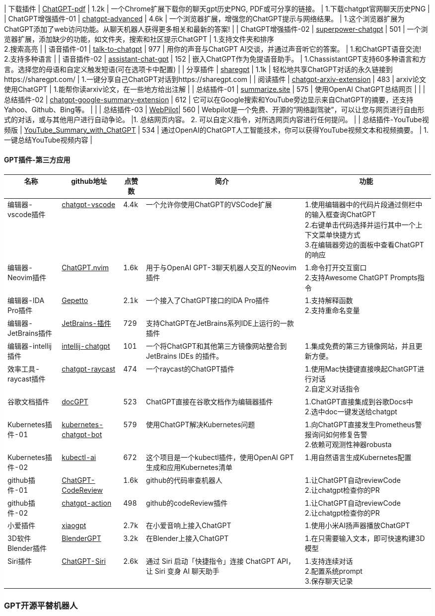 | 下载插件            | [ChatGPT-pdf](https://github.com/liady/ChatGPT-pdf) | 1.2k | 一个Chrome扩展下载你的聊天gpt历史PNG, PDF或可分享的链接。 | 1.下载chatgpt官网聊天历史PNG                                                                                                                                                                       |
| ChatGPT增强插件-01  | [chatgpt-advanced](https://github.com/qunash/chatgpt-advanced) | 4.6k | 一个浏览器扩展，增强您的ChatGPT提示与网络结果。 | 1.这个浏览器扩展为ChatGPT添加了web访问功能。从聊天机器人获得更多相关和最新的答案!                                                                                                                                            |
| ChatGPT增强插件-02  | [superpower-chatgpt](https://github.com/saeedezzati/superpower-chatgpt) | 501 | 一个浏览器扩展，添加缺少的功能，如文件夹，搜索和社区提示ChatGPT | 1.支持文件夹和排序<br/>2.搜索高亮                                                                                                                                                                      |
| 语音插件-01         | [talk-to-chatgpt](https://github.com/C-Nedelcu/talk-to-chatgpt) | 977 | 用你的声音与ChatGPT AI交谈，并通过声音听它的答案。 | 1.和ChatGPT语音交流!<br/>2.支持多种语言                                                                                                                                                               |
| 语音插件-02         | [assistant-chat-gpt](https://github.com/idosal/assistant-chat-gpt) | 152 | 嵌入ChatGPT作为免提语音助手。 | 1.ChassistantGPT支持60多种语言和方言。选择您的母语和自定义触发短语(可在选项卡中配置)                                                                                                                                       |
| 分享插件            | [sharegpt](https://github.com/domeccleston/sharegpt) | 1.1k | 轻松地共享ChatGPT对话的永久链接到https://sharegpt.com/ | 1.一键分享自己ChatGPT对话到https://sharegpt.com                                                                                                                                                     |
| 阅读插件            | [chatgpt-arxiv-extension](https://github.com/hunkimForks/chatgpt-arxiv-extension) | 483 | arxiv论文使用ChatGPT | 1.能帮你读arxiv论文，在一些地方给出注解                                                                                                                                                                    |
| 总结插件-01         | [summarize.site](https://github.com/clmnin/summarize.site) | 575 | 使用OpenAI ChatGPT总结网页 |                                                                                                                                                                                            |
| 总结插件-02         | [chatgpt-google-summary-extension](https://github.com/sparticleinc/chatgpt-google-summary-extension) | 612 | 它可以在Google搜索和YouTube旁边显示来自ChatGPT的摘要，还支持 Yahoo、Github、Bing等。 |                                                                                                                                                                                            |
| 总结插件-03         | [WebPilot](https://github.com/webpilot-ai/Webpilot)| 560 | Webpilot是一个免费、开源的“网络副驾驶”，可以让您与网页进行自由形式的对话，或与其他用户进行自动争论。 |1. 总结网页内容。 2. 可以自定义指令，对所选网页内容进行任何提问。 |
| 总结插件-YouTube视频版 | [YouTube\_Summary\_with\_ChatGPT](https://github.com/kazuki-sf/YouTube_Summary_with_ChatGPT) | 534 | 通过OpenAI的ChatGPT人工智能技术，你可以获得YouTube视频文本和视频摘要。 | 1.一键总结YouTube视频内容 |

#### GPT插件-第三方应用




| 名称 | github地址 | 点赞数 | 简介 | 功能 |
| --- | --- | --- | --- | --- |
| 编辑器-vscode插件 | [chatgpt-vscode](https://github.com/mpociot/chatgpt-vscode) | 4.4k | 一个允许你使用ChatGPT的VSCode扩展 | 1.使用编辑器中的代码片段通过侧栏中的输入框查询ChatGPT<br/>2.右键单击代码选择并运行其中一个上下文菜单快捷方式<br/>3.在编辑器旁边的面板中查看ChatGPT的响应 |
| 编辑器-Neovim插件 | [ChatGPT.nvim](https://github.com/jackMort/ChatGPT.nvim) | 1.6k | 用于与OpenAI GPT-3聊天机器人交互的Neovim插件 | 1.命令打开交互窗口<br/>2.支持Awesome ChatGPT Prompts指令 |
| 编辑器-IDA Pro插件 | [Gepetto](https://github.com/JusticeRage/Gepetto) | 2.1k | 一个接入了ChatGPT接口的IDA Pro插件 | 1.支持解释函数<br/>2.支持重命名变量 |
| 编辑器-JetBrains插件 | [JetBrains-插件](https://github.com/dromara/ChatGPT) | 729 | 支持ChatGPT在JetBrains系列IDE上运行的一款插件 |  |
| 编辑器-intellij插件 | [intellij-chatgpt](https://github.com/LiLittleCat/intellij-chatgpt) | 101 | 一个将ChatGPT和其他第三方镜像网站整合到JetBrains IDEs 的插件。 | 1.集成免费的第三方镜像网站，并且更新方便。 |
| 效率工具-raycast插件 | [chatgpt-raycast](https://github.com/abielzulio/chatgpt-raycast) | 474 | 一个raycast的ChatGPT插件 | 1.使用Mac快捷键直接唤起ChatGPT进行对话<br/>2.自定义对话指令 |
| 谷歌文档插件 | [docGPT](https://github.com/cesarhuret/docGPT) | 523 | ChatGPT直接在谷歌文档作为编辑器插件 | 1.ChatGPT直接集成到谷歌Docs中<br/>2.选中doc一键发送给chatgpt |
| Kubernetes插件-01 | [kubernetes-chatgpt-bot](https://github.com/robusta-dev/kubernetes-chatgpt-bot) | 579 | 使用ChatGPT解决Kubernetes问题 | 1.向ChatGPT直接发生Prometheus警报询问如何修复告警<br/>2.依赖可观测性神器robusta |
| Kubernetes插件-02 | [kubectl-ai](https://github.com/sozercan/kubectl-ai) | 672 | 这个项目是一个kubectl插件，使用OpenAI GPT生成和应用Kubernetes清单 | 1.用自然语言生成Kubernetes配置 |
| github插件-01 | [ChatGPT-CodeReview](https://github.com/anc95/ChatGPT-CodeReview) | 1.6k | github的代码审查机器人 | 1.让ChatGPT自动reviewCode<br/>2.让chatgpt检查你的PR |
| github插件-02 | [chatgpt-action](https://github.com/kxxt/chatgpt-action) | 498 | github的codeReview插件 | 1.让ChatGPT自动reviewCode<br/>2.让chatgpt检查你的PR |
| 小爱插件 | [xiaogpt](https://github.com/yihong0618/xiaogpt) | 2.7k | 在小爱音响上接入ChatGPT | 1.使用小米AI扬声器播放ChatGPT |
| 3D软件Blender插件 | [BlenderGPT](https://github.com/gd3kr/BlenderGPT) | 3.2k | 在Blender上接入ChatGPT | 1.在只需要输入文本，即可快速构建3D模型 |
| Siri插件 | [ChatGPT-Siri](https://github.com/Yue-Yang/ChatGPT-Siri) | 2.6k | 通过 Siri 启动「快捷指令」连接 ChatGPT API，让 Siri 变身 AI 聊天助手 | 1.支持连续对话<br/>2.配置系统prompt<br/>3.保存聊天记录 |


### GPT开源平替机器人
